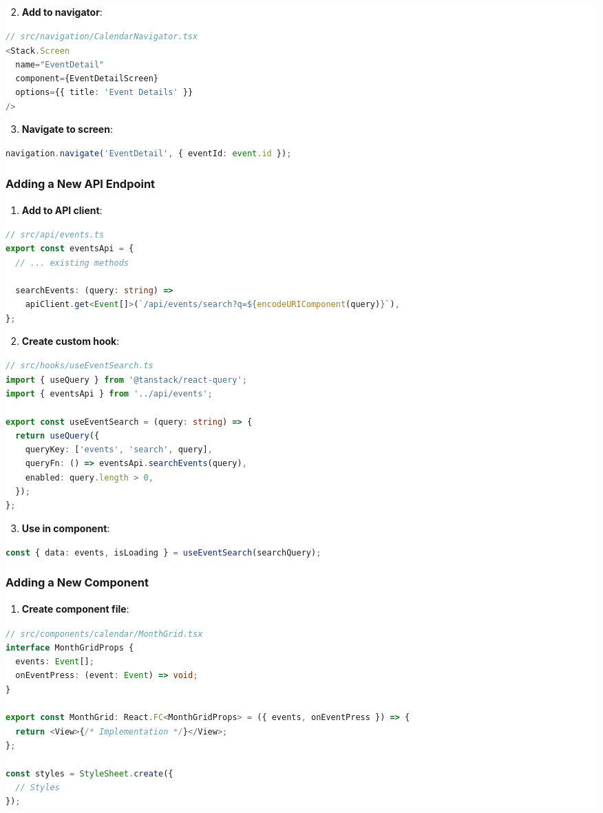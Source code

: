 2. **Add to navigator**:
```typescript
// src/navigation/CalendarNavigator.tsx
<Stack.Screen
  name="EventDetail"
  component={EventDetailScreen}
  options={{ title: 'Event Details' }}
/>
```

3. **Navigate to screen**:
```typescript
navigation.navigate('EventDetail', { eventId: event.id });
```

### Adding a New API Endpoint

1. **Add to API client**:
```typescript
// src/api/events.ts
export const eventsApi = {
  // ... existing methods

  searchEvents: (query: string) =>
    apiClient.get<Event[]>(`/api/events/search?q=${encodeURIComponent(query)}`),
};
```

2. **Create custom hook**:
```typescript
// src/hooks/useEventSearch.ts
import { useQuery } from '@tanstack/react-query';
import { eventsApi } from '../api/events';

export const useEventSearch = (query: string) => {
  return useQuery({
    queryKey: ['events', 'search', query],
    queryFn: () => eventsApi.searchEvents(query),
    enabled: query.length > 0,
  });
};
```

3. **Use in component**:
```typescript
const { data: events, isLoading } = useEventSearch(searchQuery);
```

### Adding a New Component

1. **Create component file**:
```typescript
// src/components/calendar/MonthGrid.tsx
interface MonthGridProps {
  events: Event[];
  onEventPress: (event: Event) => void;
}

export const MonthGrid: React.FC<MonthGridProps> = ({ events, onEventPress }) => {
  return <View>{/* Implementation */}</View>;
};

const styles = StyleSheet.create({
  // Styles
});
```
